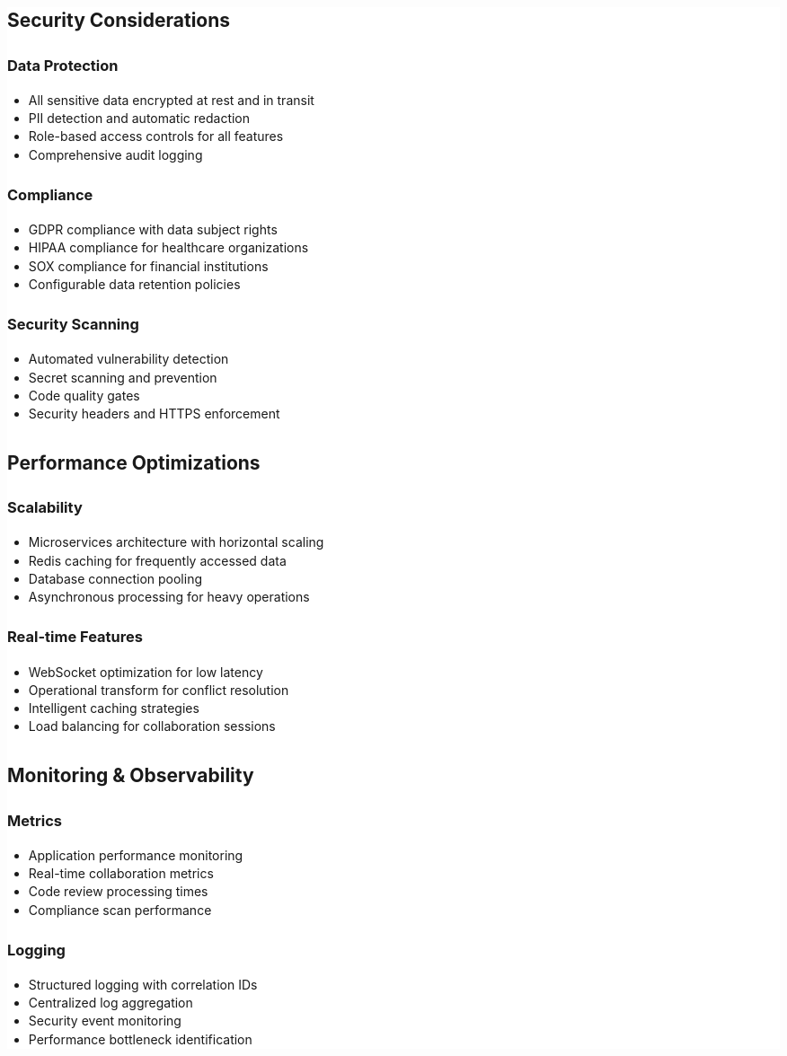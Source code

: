 ## Security Considerations

### Data Protection
- All sensitive data encrypted at rest and in transit
- PII detection and automatic redaction
- Role-based access controls for all features
- Comprehensive audit logging

### Compliance
- GDPR compliance with data subject rights
- HIPAA compliance for healthcare organizations
- SOX compliance for financial institutions
- Configurable data retention policies

### Security Scanning
- Automated vulnerability detection
- Secret scanning and prevention
- Code quality gates
- Security headers and HTTPS enforcement

## Performance Optimizations

### Scalability
- Microservices architecture with horizontal scaling
- Redis caching for frequently accessed data
- Database connection pooling
- Asynchronous processing for heavy operations

### Real-time Features
- WebSocket optimization for low latency
- Operational transform for conflict resolution
- Intelligent caching strategies
- Load balancing for collaboration sessions

## Monitoring & Observability

### Metrics
- Application performance monitoring
- Real-time collaboration metrics
- Code review processing times
- Compliance scan performance

### Logging
- Structured logging with correlation IDs
- Centralized log aggregation
- Security event monitoring
- Performance bottleneck identification
